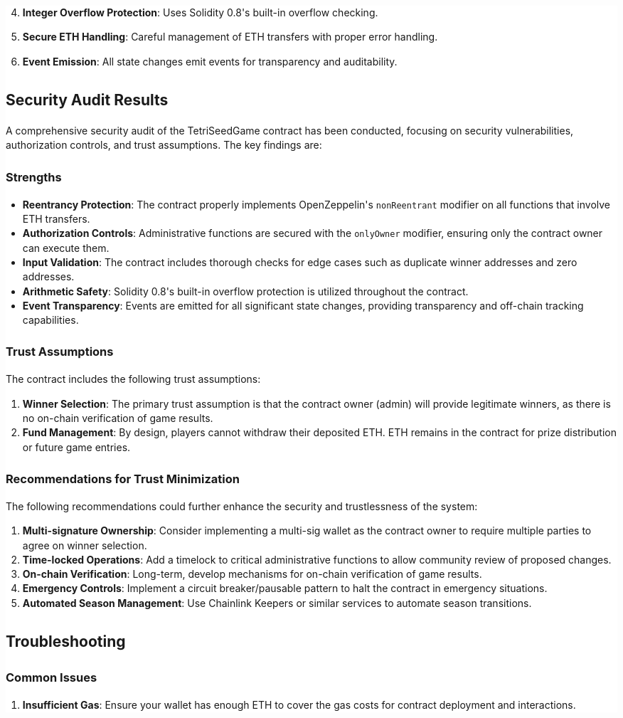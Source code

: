 4. **Integer Overflow Protection**: Uses Solidity 0.8's built-in overflow checking.

5. **Secure ETH Handling**: Careful management of ETH transfers with proper error handling.

6. **Event Emission**: All state changes emit events for transparency and auditability.

## Security Audit Results

A comprehensive security audit of the TetriSeedGame contract has been conducted, focusing on security vulnerabilities, authorization controls, and trust assumptions. The key findings are:

### Strengths

- **Reentrancy Protection**: The contract properly implements OpenZeppelin's `nonReentrant` modifier on all functions that involve ETH transfers.
- **Authorization Controls**: Administrative functions are secured with the `onlyOwner` modifier, ensuring only the contract owner can execute them.
- **Input Validation**: The contract includes thorough checks for edge cases such as duplicate winner addresses and zero addresses.
- **Arithmetic Safety**: Solidity 0.8's built-in overflow protection is utilized throughout the contract.
- **Event Transparency**: Events are emitted for all significant state changes, providing transparency and off-chain tracking capabilities.

### Trust Assumptions

The contract includes the following trust assumptions:

1. **Winner Selection**: The primary trust assumption is that the contract owner (admin) will provide legitimate winners, as there is no on-chain verification of game results.
2. **Fund Management**: By design, players cannot withdraw their deposited ETH. ETH remains in the contract for prize distribution or future game entries.

### Recommendations for Trust Minimization

The following recommendations could further enhance the security and trustlessness of the system:

1. **Multi-signature Ownership**: Consider implementing a multi-sig wallet as the contract owner to require multiple parties to agree on winner selection.
2. **Time-locked Operations**: Add a timelock to critical administrative functions to allow community review of proposed changes.
3. **On-chain Verification**: Long-term, develop mechanisms for on-chain verification of game results.
4. **Emergency Controls**: Implement a circuit breaker/pausable pattern to halt the contract in emergency situations.
5. **Automated Season Management**: Use Chainlink Keepers or similar services to automate season transitions.

## Troubleshooting

### Common Issues

1. **Insufficient Gas**: Ensure your wallet has enough ETH to cover the gas costs for contract deployment and interactions.

